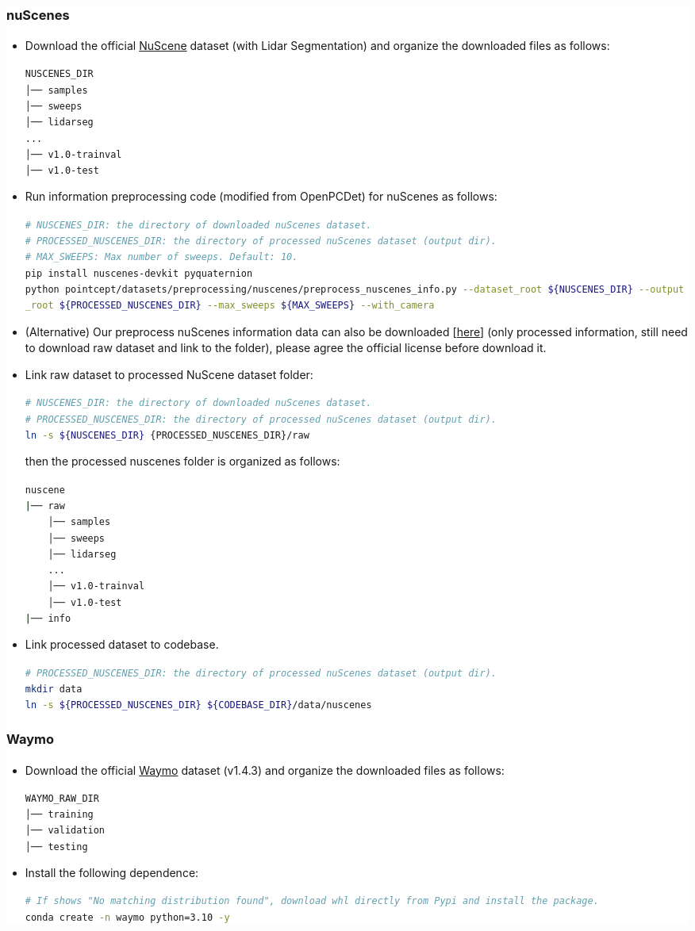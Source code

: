 ### nuScenes
- Download the official [NuScene](https://www.nuscenes.org/nuscenes#download) dataset (with Lidar Segmentation) and organize the downloaded files as follows:
  ```bash
  NUSCENES_DIR
  │── samples
  │── sweeps
  │── lidarseg
  ...
  │── v1.0-trainval 
  │── v1.0-test
  ```
- Run information preprocessing code (modified from OpenPCDet) for nuScenes as follows:
  ```bash
  # NUSCENES_DIR: the directory of downloaded nuScenes dataset.
  # PROCESSED_NUSCENES_DIR: the directory of processed nuScenes dataset (output dir).
  # MAX_SWEEPS: Max number of sweeps. Default: 10.
  pip install nuscenes-devkit pyquaternion
  python pointcept/datasets/preprocessing/nuscenes/preprocess_nuscenes_info.py --dataset_root ${NUSCENES_DIR} --output_root ${PROCESSED_NUSCENES_DIR} --max_sweeps ${MAX_SWEEPS} --with_camera
  ```
- (Alternative) Our preprocess nuScenes information data can also be downloaded [[here](
https://huggingface.co/datasets/Pointcept/nuscenes-compressed)] (only processed information, still need to download raw dataset and link to the folder), please agree the official license before download it.

- Link raw dataset to processed NuScene dataset folder:
  ```bash
  # NUSCENES_DIR: the directory of downloaded nuScenes dataset.
  # PROCESSED_NUSCENES_DIR: the directory of processed nuScenes dataset (output dir).
  ln -s ${NUSCENES_DIR} {PROCESSED_NUSCENES_DIR}/raw
  ```
  then the processed nuscenes folder is organized as follows:
  ```bash
  nuscene
  |── raw
      │── samples
      │── sweeps
      │── lidarseg
      ...
      │── v1.0-trainval
      │── v1.0-test
  |── info
  ```

- Link processed dataset to codebase.
  ```bash
  # PROCESSED_NUSCENES_DIR: the directory of processed nuScenes dataset (output dir).
  mkdir data
  ln -s ${PROCESSED_NUSCENES_DIR} ${CODEBASE_DIR}/data/nuscenes
  ```

### Waymo
- Download the official [Waymo](https://waymo.com/open/download/) dataset (v1.4.3) and organize the downloaded files as follows:
  ```bash
  WAYMO_RAW_DIR
  │── training
  │── validation
  │── testing
  ```
- Install the following dependence:
  ```bash
  # If shows "No matching distribution found", download whl directly from Pypi and install the package.
  conda create -n waymo python=3.10 -y
  ```